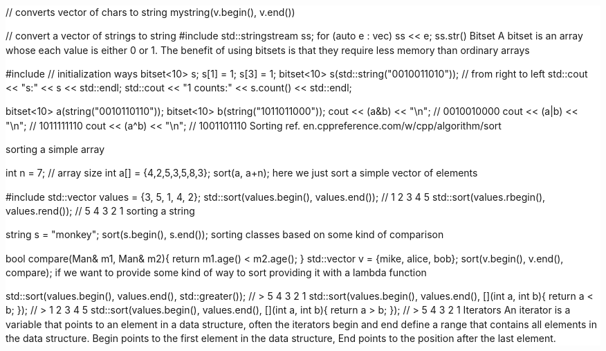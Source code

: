 // converts vector of chars to string
mystring(v.begin(), v.end()) 

// convert a vector of strings to string
#include <sstream>
std::stringstream  ss;
for (auto e : vec)
    ss << e;
ss.str()
Bitset
A bitset is an array whose each value is either 0 or 1. The benefit of using bitsets is that they require less memory than ordinary arrays

#include  <bitset>
// initialization ways
bitset<10> s; 
s[1] = 1; 
s[3] = 1;
bitset<10> s(std::string("0010011010")); // from right to left
std::cout << "s:" << s << std::endl;
std::cout << "1 counts:" << s.count() << std::endl;

bitset<10> a(string("0010110110"));
bitset<10> b(string("1011011000"));
cout << (a&b) << "\n"; // 0010010000
cout << (a|b) << "\n"; // 1011111110
cout << (a^b) << "\n"; // 1001101110
Sorting
ref. en.cppreference.com/w/cpp/algorithm/sort

sorting a simple array

int n = 7; // array size
int a[] = {4,2,5,3,5,8,3};
sort(a, a+n);
here we just sort a simple vector of elements

#include <algorithm>
std::vector<int> values = {3, 5, 1, 4, 2};
std::sort(values.begin(), values.end()); // 1 2 3 4 5
std::sort(values.rbegin(), values.rend()); // 5 4 3 2 1
sorting a string

string s = "monkey";
sort(s.begin(), s.end());
sorting classes based on some kind of comparison

bool compare(Man& m1, Man& m2){
    return m1.age() < m2.age();
}
std::vector<Man> v = {mike, alice, bob};
sort(v.begin(), v.end(), compare);
if we want to provide some kind of way to sort providing it with a lambda function

std::sort(values.begin(), values.end(), std::greater<int>()); // > 5 4 3 2 1
std::sort(values.begin(), values.end(), [](int a, int b){ return a < b; }); // > 1 2 3 4 5
std::sort(values.begin(), values.end(), [](int a, int b){ return a > b; }); // > 5 4 3 2 1
Iterators
An iterator is a variable that points to an element in a data structure, often the iterators begin and end define a range that contains all elements in the data structure. Begin points to the first element in the data structure, End points to the position after the last element.
